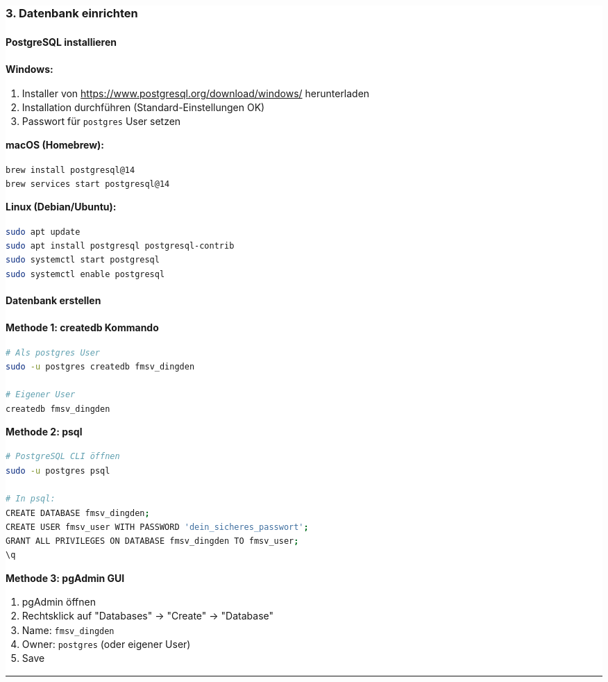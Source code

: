 
### 3. Datenbank einrichten

#### PostgreSQL installieren

**Windows:**
1. Installer von https://www.postgresql.org/download/windows/ herunterladen
2. Installation durchführen (Standard-Einstellungen OK)
3. Passwort für `postgres` User setzen

**macOS (Homebrew):**
```bash
brew install postgresql@14
brew services start postgresql@14
```

**Linux (Debian/Ubuntu):**
```bash
sudo apt update
sudo apt install postgresql postgresql-contrib
sudo systemctl start postgresql
sudo systemctl enable postgresql
```

#### Datenbank erstellen

**Methode 1: createdb Kommando**
```bash
# Als postgres User
sudo -u postgres createdb fmsv_dingden

# Eigener User
createdb fmsv_dingden
```

**Methode 2: psql**
```bash
# PostgreSQL CLI öffnen
sudo -u postgres psql

# In psql:
CREATE DATABASE fmsv_dingden;
CREATE USER fmsv_user WITH PASSWORD 'dein_sicheres_passwort';
GRANT ALL PRIVILEGES ON DATABASE fmsv_dingden TO fmsv_user;
\q
```

**Methode 3: pgAdmin GUI**
1. pgAdmin öffnen
2. Rechtsklick auf "Databases" → "Create" → "Database"
3. Name: `fmsv_dingden`
4. Owner: `postgres` (oder eigener User)
5. Save

---
